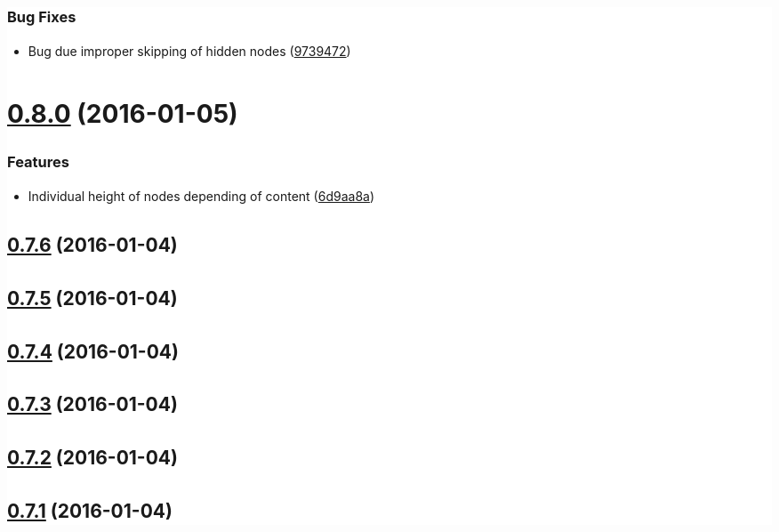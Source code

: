 ### Bug Fixes

* Bug due improper skipping of hidden nodes ([9739472](https://github.com/ErikGartner/dtree/commit/9739472))



<a name="0.8.0"></a>
# [0.8.0](https://github.com/ErikGartner/dtree/compare/0.7.6...v0.8.0) (2016-01-05)


### Features

* Individual height of nodes depending of content ([6d9aa8a](https://github.com/ErikGartner/dtree/commit/6d9aa8a))



<a name="0.7.6"></a>
## [0.7.6](https://github.com/ErikGartner/dtree/compare/0.7.5...v0.7.6) (2016-01-04)




<a name="0.7.5"></a>
## [0.7.5](https://github.com/ErikGartner/dtree/compare/0.7.4...v0.7.5) (2016-01-04)




<a name="0.7.4"></a>
## [0.7.4](https://github.com/ErikGartner/dtree/compare/0.7.3...v0.7.4) (2016-01-04)




<a name="0.7.3"></a>
## [0.7.3](https://github.com/ErikGartner/dtree/compare/0.7.2...v0.7.3) (2016-01-04)




<a name="0.7.2"></a>
## [0.7.2](https://github.com/ErikGartner/dtree/compare/0.7.1...v0.7.2) (2016-01-04)




<a name="0.7.1"></a>
## [0.7.1](https://github.com/ErikGartner/dtree/compare/0.7.0...v0.7.1) (2016-01-04)
